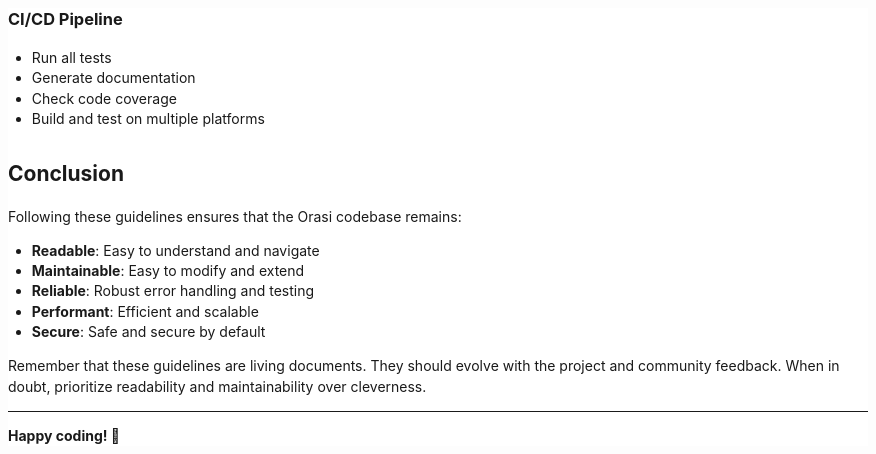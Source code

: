 ### CI/CD Pipeline
- Run all tests
- Generate documentation
- Check code coverage
- Build and test on multiple platforms

## Conclusion

Following these guidelines ensures that the Orasi codebase remains:
- **Readable**: Easy to understand and navigate
- **Maintainable**: Easy to modify and extend
- **Reliable**: Robust error handling and testing
- **Performant**: Efficient and scalable
- **Secure**: Safe and secure by default

Remember that these guidelines are living documents. They should evolve with the project and community feedback. When in doubt, prioritize readability and maintainability over cleverness.

---

**Happy coding! 🦀**
